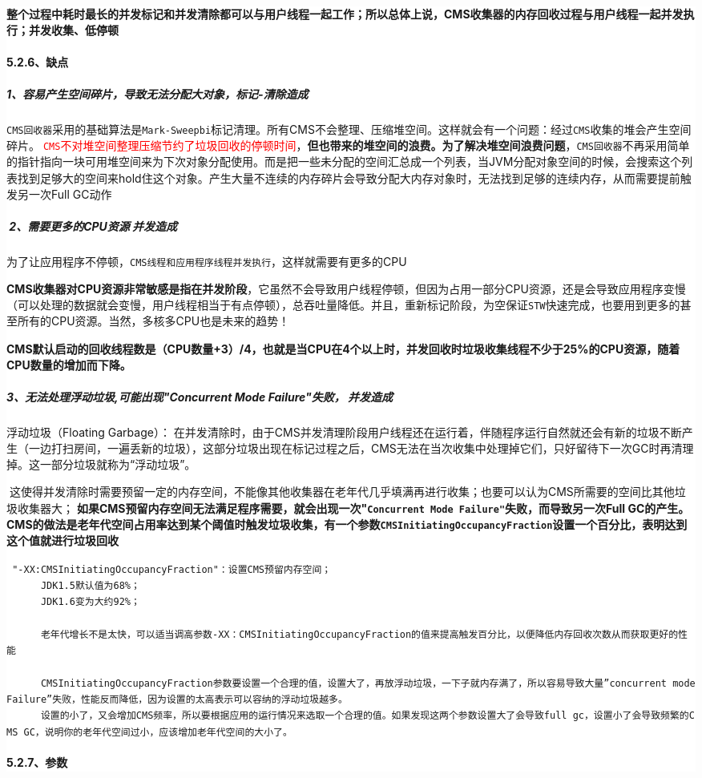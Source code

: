 

**整个过程中耗时最长的并发标记和并发清除都可以与用户线程一起工作；所以总体上说，CMS收集器的内存回收过程与用户线程一起并发执行；并发收集、低停顿**





#### 5.2.6、缺点  



##### 1、容易产生空间碎片，导致无法分配大对象，标记-清除造成

`CMS回收器`采用的基础算法是`Mark-Sweepbi`标记清理。所有CMS不会整理、压缩堆空间。这样就会有一个问题：经过`CMS`收集的堆会产生空间碎片。<font color="red">  `CMS`不对堆空间整理压缩节约了垃圾回收的停顿时间</font>，**但也带来的堆空间的浪费。为了解决堆空间浪费问题**，`CMS回收器`不再采用简单的指针指向一块可用堆空间来为下次对象分配使用。而是把一些未分配的空间汇总成一个列表，当JVM分配对象空间的时候，会搜索这个列表找到足够大的空间来hold住这个对象。产生大量不连续的内存碎片会导致分配大内存对象时，无法找到足够的连续内存，从而需要提前触发另一次Full GC动作





#####  2、需要更多的CPU资源    并发造成



为了让应用程序不停顿，`CMS线程和应用程序线程并发执行`，这样就需要有更多的CPU   

**CMS收集器对CPU资源非常敏感是指在并发阶段**，它虽然不会导致用户线程停顿，但因为占用一部分CPU资源，还是会导致应用程序变慢（可以处理的数据就会变慢，用户线程相当于有点停顿），总吞吐量降低。并且，重新标记阶段，为空保证`STW`快速完成，也要用到更多的甚至所有的CPU资源。当然，多核多CPU也是未来的趋势！    

**CMS默认启动的回收线程数是（CPU数量+3）/4，也就是当CPU在4个以上时，并发回收时垃圾收集线程不少于25%的CPU资源，随着CPU数量的增加而下降。** 





##### 3、无法处理浮动垃圾,可能出现"Concurrent Mode Failure"失败， 并发造成
浮动垃圾（Floating Garbage）： 在并发清除时，由于CMS并发清理阶段用户线程还在运行着，伴随程序运行自然就还会有新的垃圾不断产生（一边打扫房间，一遍丢新的垃圾），这部分垃圾出现在标记过程之后，CMS无法在当次收集中处理掉它们，只好留待下一次GC时再清理掉。这一部分垃圾就称为“浮动垃圾”。       

 这使得并发清除时需要预留一定的内存空间，不能像其他收集器在老年代几乎填满再进行收集；也要可以认为CMS所需要的空间比其他垃圾收集器大；    **如果CMS预留内存空间无法满足程序需要，就会出现一次"`Concurrent Mode Failure"`失败，而导致另一次Full GC的产生。** **CMS的做法是老年代空间占用率达到某个阈值时触发垃圾收集，有一个参数`CMSInitiatingOccupancyFraction`设置一个百分比，表明达到这个值就进行垃圾回收**   



```
 "-XX:CMSInitiatingOccupancyFraction"：设置CMS预留内存空间；
      JDK1.5默认值为68%；
      JDK1.6变为大约92%；       
      
      老年代增长不是太快，可以适当调高参数-XX：CMSInitiatingOccupancyFraction的值来提高触发百分比，以便降低内存回收次数从而获取更好的性能        

      CMSInitiatingOccupancyFraction参数要设置一个合理的值，设置大了，再放浮动垃圾，一下子就内存满了，所以容易导致大量”concurrent mode Failure”失败，性能反而降低，因为设置的太高表示可以容纳的浮动垃圾越多。    
      设置的小了，又会增加CMS频率，所以要根据应用的运行情况来选取一个合理的值。如果发现这两个参数设置大了会导致full gc，设置小了会导致频繁的CMS GC，说明你的老年代空间过小，应该增加老年代空间的大小了。
```





#### 5.2.7、参数  
